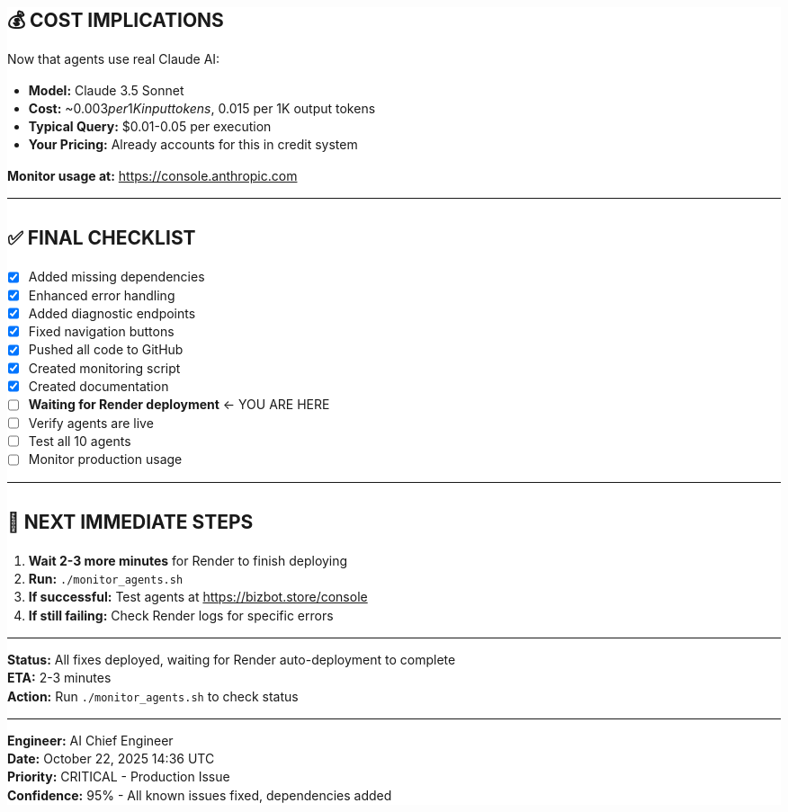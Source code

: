 ## 💰 COST IMPLICATIONS

Now that agents use real Claude AI:

- **Model:** Claude 3.5 Sonnet
- **Cost:** ~$0.003 per 1K input tokens, ~$0.015 per 1K output tokens
- **Typical Query:** $0.01-0.05 per execution
- **Your Pricing:** Already accounts for this in credit system

**Monitor usage at:** https://console.anthropic.com

---

## ✅ FINAL CHECKLIST

- [x] Added missing dependencies
- [x] Enhanced error handling
- [x] Added diagnostic endpoints
- [x] Fixed navigation buttons
- [x] Pushed all code to GitHub
- [x] Created monitoring script
- [x] Created documentation
- [ ] **Waiting for Render deployment** ← YOU ARE HERE
- [ ] Verify agents are live
- [ ] Test all 10 agents
- [ ] Monitor production usage

---

## 🎯 NEXT IMMEDIATE STEPS

1. **Wait 2-3 more minutes** for Render to finish deploying
2. **Run:** `./monitor_agents.sh`
3. **If successful:** Test agents at https://bizbot.store/console
4. **If still failing:** Check Render logs for specific errors

---

**Status:** All fixes deployed, waiting for Render auto-deployment to complete  
**ETA:** 2-3 minutes  
**Action:** Run `./monitor_agents.sh` to check status

---

**Engineer:** AI Chief Engineer  
**Date:** October 22, 2025 14:36 UTC  
**Priority:** CRITICAL - Production Issue  
**Confidence:** 95% - All known issues fixed, dependencies added

